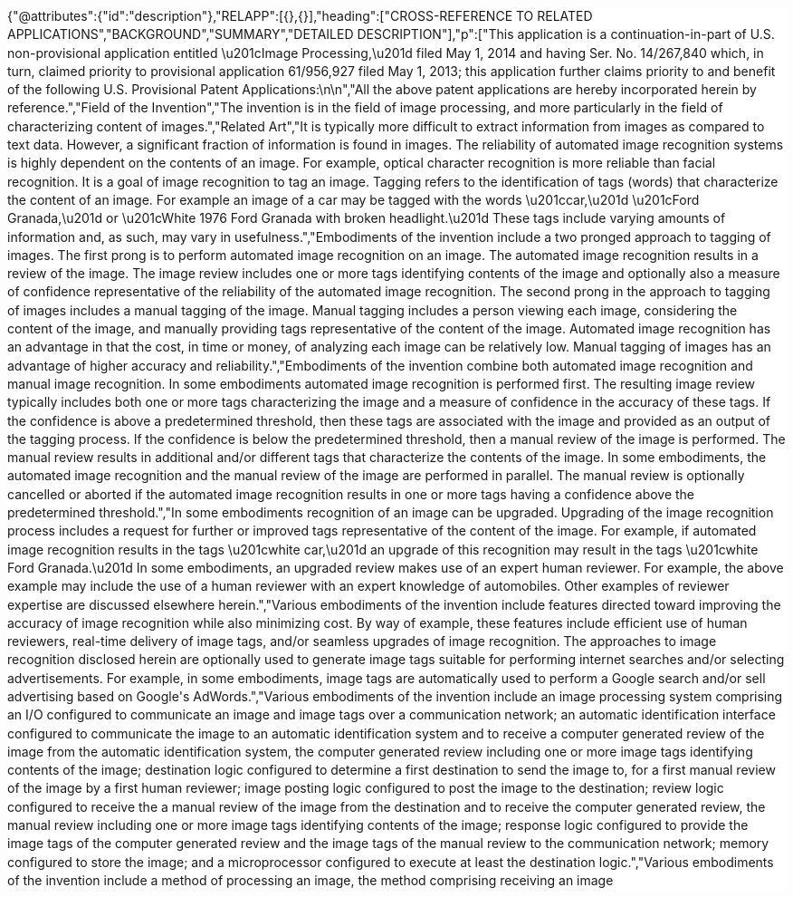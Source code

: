 {"@attributes":{"id":"description"},"RELAPP":[{},{}],"heading":["CROSS-REFERENCE TO RELATED APPLICATIONS","BACKGROUND","SUMMARY","DETAILED DESCRIPTION"],"p":["This application is a continuation-in-part of U.S. non-provisional application entitled \u201cImage Processing,\u201d filed May 1, 2014 and having Ser. No. 14\/267,840 which, in turn, claimed priority to provisional application 61\/956,927 filed May 1, 2013; this application further claims priority to and benefit of the following U.S. Provisional Patent Applications:\n\n","All the above patent applications are hereby incorporated herein by reference.","Field of the Invention","The invention is in the field of image processing, and more particularly in the field of characterizing content of images.","Related Art","It is typically more difficult to extract information from images as compared to text data. However, a significant fraction of information is found in images. The reliability of automated image recognition systems is highly dependent on the contents of an image. For example, optical character recognition is more reliable than facial recognition. It is a goal of image recognition to tag an image. Tagging refers to the identification of tags (words) that characterize the content of an image. For example an image of a car may be tagged with the words \u201ccar,\u201d \u201cFord Granada,\u201d or \u201cWhite 1976 Ford Granada with broken headlight.\u201d These tags include varying amounts of information and, as such, may vary in usefulness.","Embodiments of the invention include a two pronged approach to tagging of images. The first prong is to perform automated image recognition on an image. The automated image recognition results in a review of the image. The image review includes one or more tags identifying contents of the image and optionally also a measure of confidence representative of the reliability of the automated image recognition. The second prong in the approach to tagging of images includes a manual tagging of the image. Manual tagging includes a person viewing each image, considering the content of the image, and manually providing tags representative of the content of the image. Automated image recognition has an advantage in that the cost, in time or money, of analyzing each image can be relatively low. Manual tagging of images has an advantage of higher accuracy and reliability.","Embodiments of the invention combine both automated image recognition and manual image recognition. In some embodiments automated image recognition is performed first. The resulting image review typically includes both one or more tags characterizing the image and a measure of confidence in the accuracy of these tags. If the confidence is above a predetermined threshold, then these tags are associated with the image and provided as an output of the tagging process. If the confidence is below the predetermined threshold, then a manual review of the image is performed. The manual review results in additional and\/or different tags that characterize the contents of the image. In some embodiments, the automated image recognition and the manual review of the image are performed in parallel. The manual review is optionally cancelled or aborted if the automated image recognition results in one or more tags having a confidence above the predetermined threshold.","In some embodiments recognition of an image can be upgraded. Upgrading of the image recognition process includes a request for further or improved tags representative of the content of the image. For example, if automated image recognition results in the tags \u201cwhite car,\u201d an upgrade of this recognition may result in the tags \u201cwhite Ford Granada.\u201d In some embodiments, an upgraded review makes use of an expert human reviewer. For example, the above example may include the use of a human reviewer with an expert knowledge of automobiles. Other examples of reviewer expertise are discussed elsewhere herein.","Various embodiments of the invention include features directed toward improving the accuracy of image recognition while also minimizing cost. By way of example, these features include efficient use of human reviewers, real-time delivery of image tags, and\/or seamless upgrades of image recognition. The approaches to image recognition disclosed herein are optionally used to generate image tags suitable for performing internet searches and\/or selecting advertisements. For example, in some embodiments, image tags are automatically used to perform a Google search and\/or sell advertising based on Google's AdWords.","Various embodiments of the invention include an image processing system comprising an I\/O configured to communicate an image and image tags over a communication network; an automatic identification interface configured to communicate the image to an automatic identification system and to receive a computer generated review of the image from the automatic identification system, the computer generated review including one or more image tags identifying contents of the image; destination logic configured to determine a first destination to send the image to, for a first manual review of the image by a first human reviewer; image posting logic configured to post the image to the destination; review logic configured to receive the a manual review of the image from the destination and to receive the computer generated review, the manual review including one or more image tags identifying contents of the image; response logic configured to provide the image tags of the computer generated review and the image tags of the manual review to the communication network; memory configured to store the image; and a microprocessor configured to execute at least the destination logic.","Various embodiments of the invention include a method of processing an image, the method comprising receiving an image